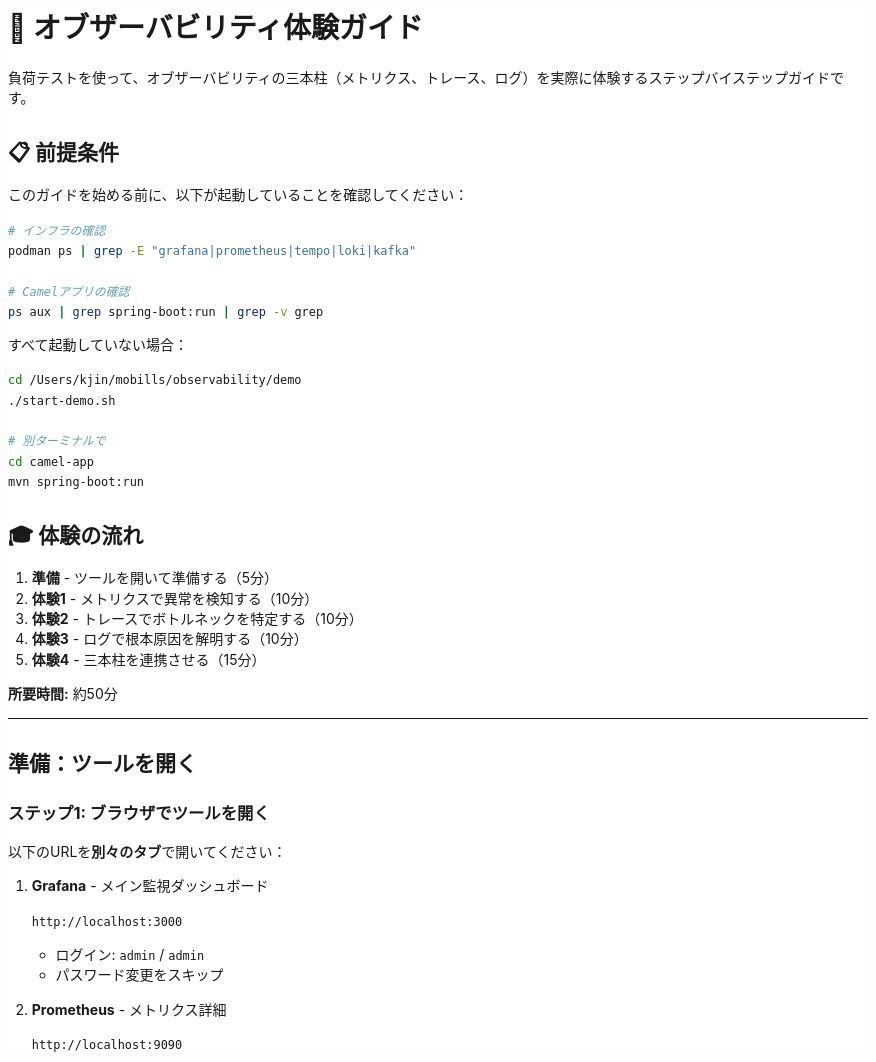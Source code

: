 # 🎯 オブザーバビリティ体験ガイド

負荷テストを使って、オブザーバビリティの三本柱（メトリクス、トレース、ログ）を実際に体験するステップバイステップガイドです。

## 📋 前提条件

このガイドを始める前に、以下が起動していることを確認してください：

```bash
# インフラの確認
podman ps | grep -E "grafana|prometheus|tempo|loki|kafka"

# Camelアプリの確認
ps aux | grep spring-boot:run | grep -v grep
```

すべて起動していない場合：
```bash
cd /Users/kjin/mobills/observability/demo
./start-demo.sh

# 別ターミナルで
cd camel-app
mvn spring-boot:run
```

## 🎓 体験の流れ

1. **準備** - ツールを開いて準備する（5分）
2. **体験1** - メトリクスで異常を検知する（10分）
3. **体験2** - トレースでボトルネックを特定する（10分）
4. **体験3** - ログで根本原因を解明する（10分）
5. **体験4** - 三本柱を連携させる（15分）

**所要時間:** 約50分

---

## 準備：ツールを開く

### ステップ1: ブラウザでツールを開く

以下のURLを**別々のタブ**で開いてください：

1. **Grafana** - メイン監視ダッシュボード
   ```
   http://localhost:3000
   ```
   - ログイン: `admin` / `admin`
   - パスワード変更をスキップ

2. **Prometheus** - メトリクス詳細
   ```
   http://localhost:9090
   ```
